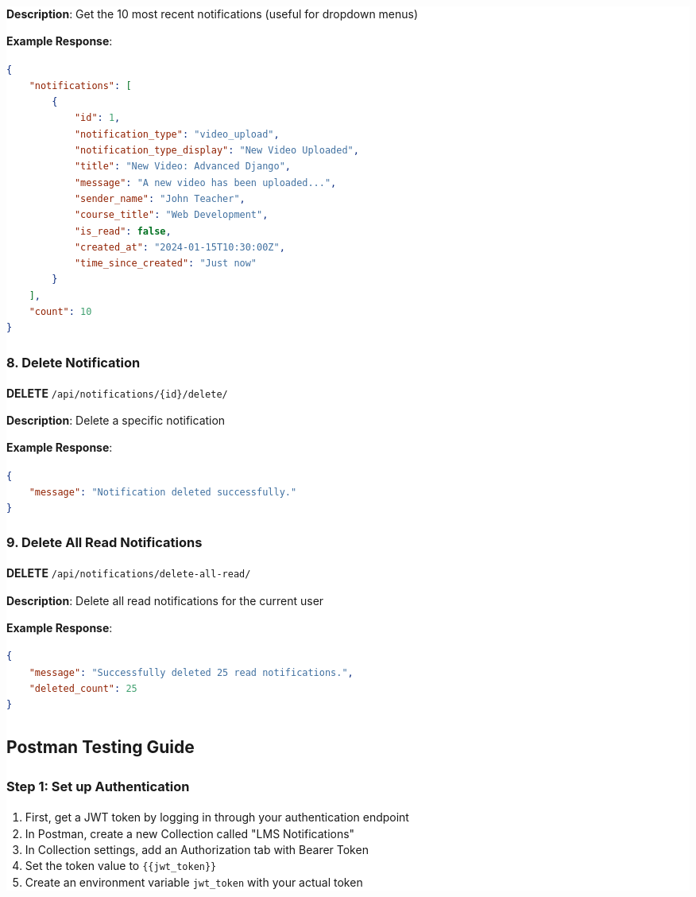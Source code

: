 **Description**: Get the 10 most recent notifications (useful for dropdown menus)

**Example Response**:
```json
{
    "notifications": [
        {
            "id": 1,
            "notification_type": "video_upload",
            "notification_type_display": "New Video Uploaded",
            "title": "New Video: Advanced Django",
            "message": "A new video has been uploaded...",
            "sender_name": "John Teacher",
            "course_title": "Web Development",
            "is_read": false,
            "created_at": "2024-01-15T10:30:00Z",
            "time_since_created": "Just now"
        }
    ],
    "count": 10
}
```

### 8. Delete Notification
**DELETE** `/api/notifications/{id}/delete/`

**Description**: Delete a specific notification

**Example Response**:
```json
{
    "message": "Notification deleted successfully."
}
```

### 9. Delete All Read Notifications
**DELETE** `/api/notifications/delete-all-read/`

**Description**: Delete all read notifications for the current user

**Example Response**:
```json
{
    "message": "Successfully deleted 25 read notifications.",
    "deleted_count": 25
}
```

## Postman Testing Guide

### Step 1: Set up Authentication
1. First, get a JWT token by logging in through your authentication endpoint
2. In Postman, create a new Collection called "LMS Notifications"
3. In Collection settings, add an Authorization tab with Bearer Token
4. Set the token value to `{{jwt_token}}`
5. Create an environment variable `jwt_token` with your actual token
